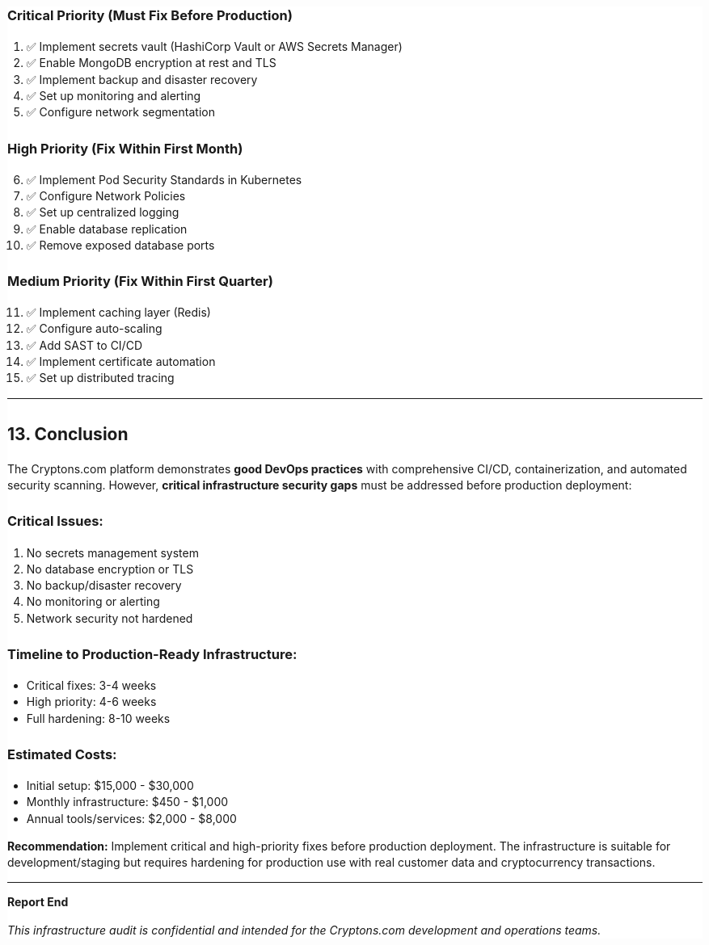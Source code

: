 ### Critical Priority (Must Fix Before Production)

1. ✅ Implement secrets vault (HashiCorp Vault or AWS Secrets Manager)
2. ✅ Enable MongoDB encryption at rest and TLS
3. ✅ Implement backup and disaster recovery
4. ✅ Set up monitoring and alerting
5. ✅ Configure network segmentation

### High Priority (Fix Within First Month)

6. ✅ Implement Pod Security Standards in Kubernetes
7. ✅ Configure Network Policies
8. ✅ Set up centralized logging
9. ✅ Enable database replication
10. ✅ Remove exposed database ports

### Medium Priority (Fix Within First Quarter)

11. ✅ Implement caching layer (Redis)
12. ✅ Configure auto-scaling
13. ✅ Add SAST to CI/CD
14. ✅ Implement certificate automation
15. ✅ Set up distributed tracing

---

## 13. Conclusion

The Cryptons.com platform demonstrates **good DevOps practices** with comprehensive CI/CD, containerization, and automated security scanning. However, **critical infrastructure security gaps** must be addressed before production deployment:

### Critical Issues:
1. No secrets management system
2. No database encryption or TLS
3. No backup/disaster recovery
4. No monitoring or alerting
5. Network security not hardened

### Timeline to Production-Ready Infrastructure:
- Critical fixes: 3-4 weeks
- High priority: 4-6 weeks
- Full hardening: 8-10 weeks

### Estimated Costs:
- Initial setup: $15,000 - $30,000
- Monthly infrastructure: $450 - $1,000
- Annual tools/services: $2,000 - $8,000

**Recommendation:** Implement critical and high-priority fixes before production deployment. The infrastructure is suitable for development/staging but requires hardening for production use with real customer data and cryptocurrency transactions.

---

**Report End**

*This infrastructure audit is confidential and intended for the Cryptons.com development and operations teams.*
